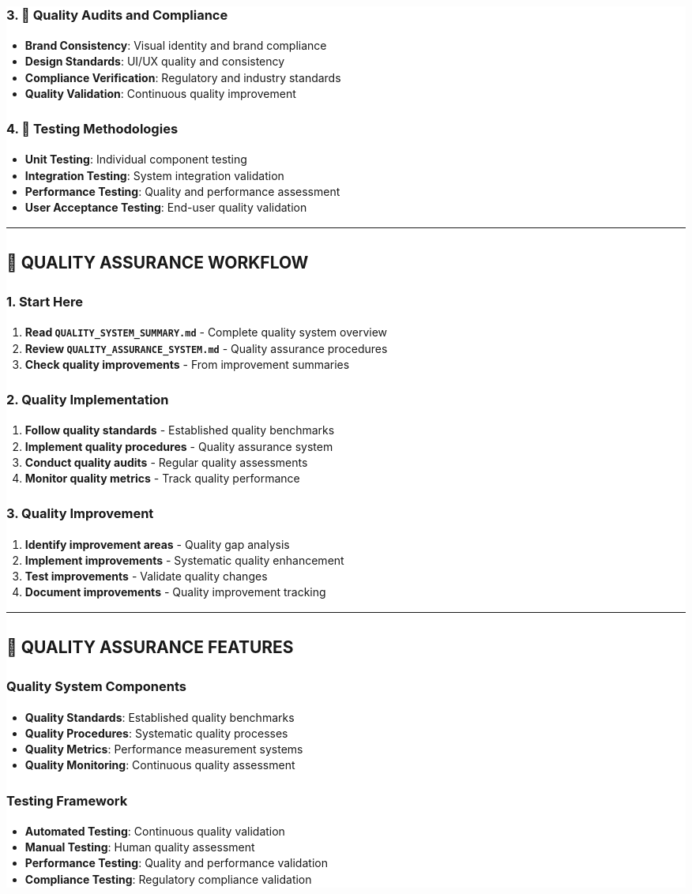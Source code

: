 ### **3. 🎨 Quality Audits and Compliance**
- **Brand Consistency**: Visual identity and brand compliance
- **Design Standards**: UI/UX quality and consistency
- **Compliance Verification**: Regulatory and industry standards
- **Quality Validation**: Continuous quality improvement

### **4. 🧪 Testing Methodologies**
- **Unit Testing**: Individual component testing
- **Integration Testing**: System integration validation
- **Performance Testing**: Quality and performance assessment
- **User Acceptance Testing**: End-user quality validation

---

## 🚀 **QUALITY ASSURANCE WORKFLOW**

### **1. Start Here**
1. **Read `QUALITY_SYSTEM_SUMMARY.md`** - Complete quality system overview
2. **Review `QUALITY_ASSURANCE_SYSTEM.md`** - Quality assurance procedures
3. **Check quality improvements** - From improvement summaries

### **2. Quality Implementation**
1. **Follow quality standards** - Established quality benchmarks
2. **Implement quality procedures** - Quality assurance system
3. **Conduct quality audits** - Regular quality assessments
4. **Monitor quality metrics** - Track quality performance

### **3. Quality Improvement**
1. **Identify improvement areas** - Quality gap analysis
2. **Implement improvements** - Systematic quality enhancement
3. **Test improvements** - Validate quality changes
4. **Document improvements** - Quality improvement tracking

---

## 🔧 **QUALITY ASSURANCE FEATURES**

### **Quality System Components**
- **Quality Standards**: Established quality benchmarks
- **Quality Procedures**: Systematic quality processes
- **Quality Metrics**: Performance measurement systems
- **Quality Monitoring**: Continuous quality assessment

### **Testing Framework**
- **Automated Testing**: Continuous quality validation
- **Manual Testing**: Human quality assessment
- **Performance Testing**: Quality and performance validation
- **Compliance Testing**: Regulatory compliance validation
